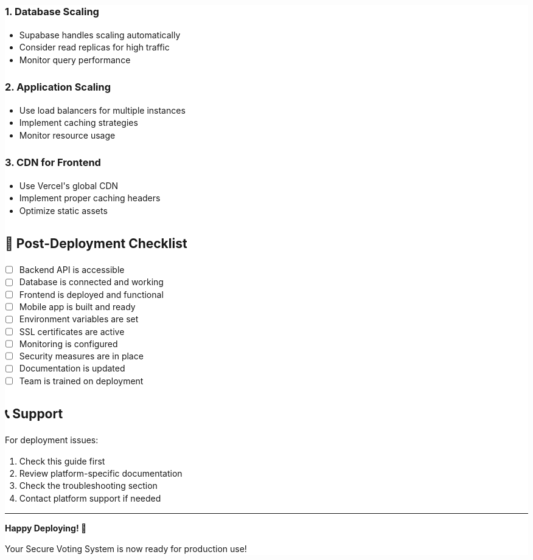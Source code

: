 ### 1. Database Scaling
- Supabase handles scaling automatically
- Consider read replicas for high traffic
- Monitor query performance

### 2. Application Scaling
- Use load balancers for multiple instances
- Implement caching strategies
- Monitor resource usage

### 3. CDN for Frontend
- Use Vercel's global CDN
- Implement proper caching headers
- Optimize static assets

## 🎉 Post-Deployment Checklist

- [ ] Backend API is accessible
- [ ] Database is connected and working
- [ ] Frontend is deployed and functional
- [ ] Mobile app is built and ready
- [ ] Environment variables are set
- [ ] SSL certificates are active
- [ ] Monitoring is configured
- [ ] Security measures are in place
- [ ] Documentation is updated
- [ ] Team is trained on deployment

## 📞 Support

For deployment issues:
1. Check this guide first
2. Review platform-specific documentation
3. Check the troubleshooting section
4. Contact platform support if needed

---

**Happy Deploying! 🚀**

Your Secure Voting System is now ready for production use!